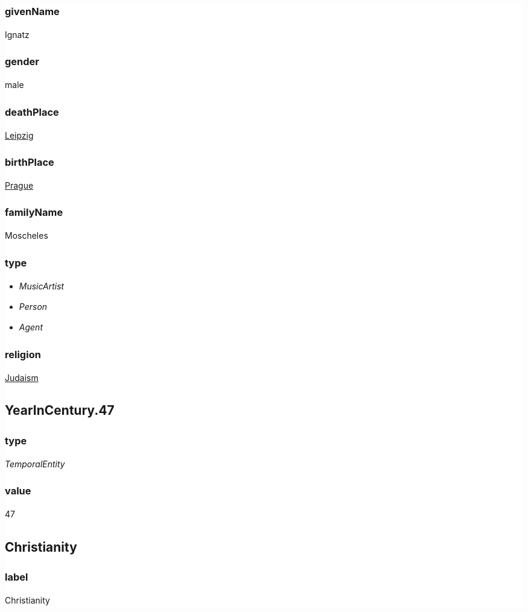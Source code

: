 ### givenName


Ignatz

### gender


male

### deathPlace


[Leipzig](#Leipzig)

### birthPlace


[Prague](#Prague)

### familyName


Moscheles

### type

 - *MusicArtist*

 - *Person*

 - *Agent*

### religion


[Judaism](#Judaism)

## YearInCentury.47

### type


*TemporalEntity*

### value


47

## Christianity

### label


Christianity
